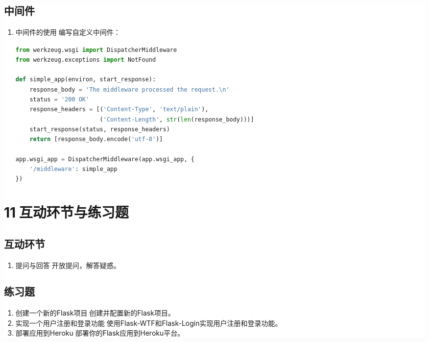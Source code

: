 

## 中间件
1. 中间件的使用
   编写自定义中间件：
   ```python
   from werkzeug.wsgi import DispatcherMiddleware
   from werkzeug.exceptions import NotFound

   def simple_app(environ, start_response):
       response_body = 'The middleware processed the request.\n'
       status = '200 OK'
       response_headers = [('Content-Type', 'text/plain'),
                           ('Content-Length', str(len(response_body)))]
       start_response(status, response_headers)
       return [response_body.encode('utf-8')]

   app.wsgi_app = DispatcherMiddleware(app.wsgi_app, {
       '/middleware': simple_app
   })
   ```

# 11 互动环节与练习题

## 互动环节
1. 提问与回答
   开放提问，解答疑惑。

## 练习题
1. 创建一个新的Flask项目
   创建并配置新的Flask项目。
2. 实现一个用户注册和登录功能
   使用Flask-WTF和Flask-Login实现用户注册和登录功能。
3. 部署应用到Heroku
   部署你的Flask应用到Heroku平台。


